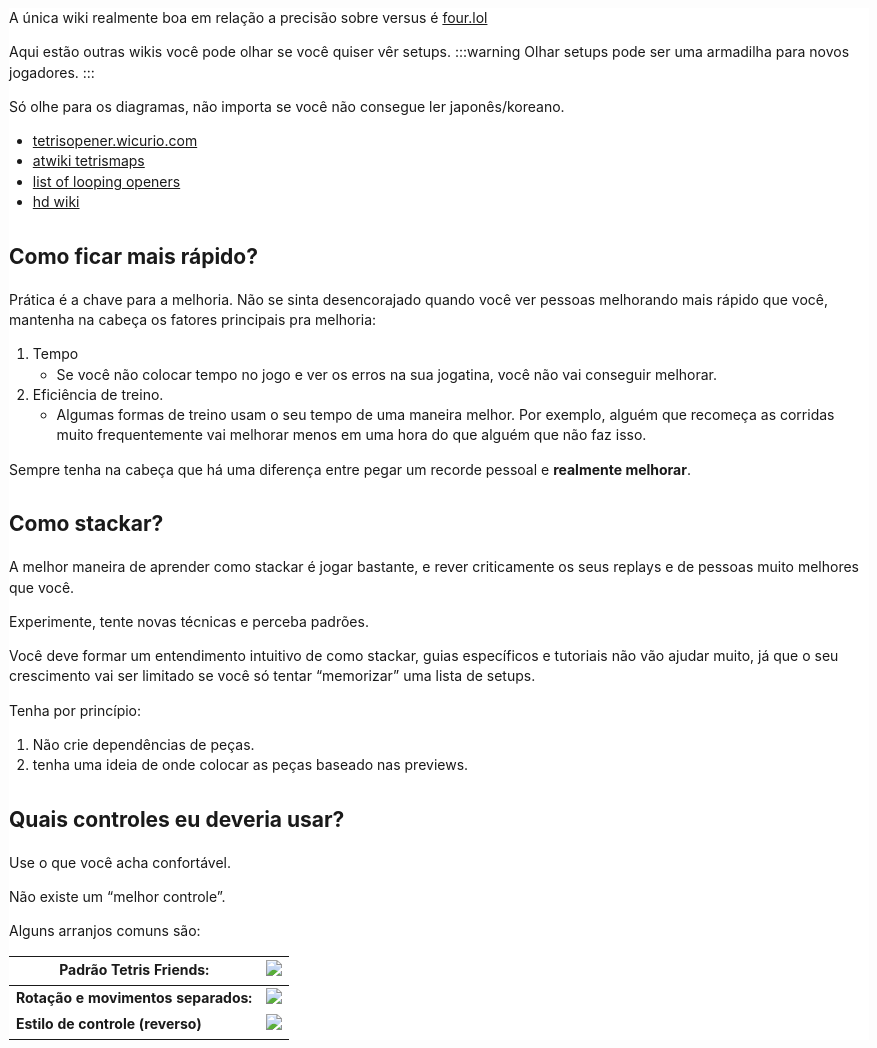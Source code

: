 A única wiki realmente boa em relação a precisão sobre versus é [four.lol](https://four.lol/)

Aqui estão outras wikis você pode olhar se você quiser vêr setups. 
:::warning
Olhar setups pode ser uma armadilha para novos jogadores.
:::

Só olhe para os diagramas, não importa se você não consegue ler japonês/koreano.

- [tetrisopener.wicurio.com](https://tetrisopener.wicurio.com/index.php)
- [atwiki tetrismaps](https://w.atwiki.jp/tetrismaps)
- [list of looping openers](https://docs.google.com/spreadsheets/d/1NdmqvsA04lySuB6BLIwCr4aVrCOb2QtgO-839Oj-34k/htmlview)
- [hd wiki](https://harddrop.com/wiki/Tetris_Wiki)

## Como ficar mais rápido?

Prática é a chave para a melhoria. Não se sinta desencorajado quando você ver pessoas melhorando mais rápido que você, mantenha na cabeça os fatores principais pra melhoria:

1. Tempo
   - Se você não colocar tempo no jogo e ver os erros na sua jogatina, você não vai conseguir melhorar.
2. Eficiência de treino.
   - Algumas formas de treino usam o seu tempo de uma maneira melhor. Por exemplo, alguém que recomeça as corridas muito frequentemente vai melhorar menos em uma hora do que alguém que não faz isso.

Sempre tenha na cabeça que há uma diferença entre pegar um recorde pessoal e **realmente melhorar**.

## Como stackar?

A melhor maneira de aprender como stackar é jogar bastante, e rever criticamente os seus replays e de pessoas muito melhores que você.

Experimente, tente novas técnicas e perceba padrões. 

Você deve formar um entendimento intuitivo de como stackar, guias específicos e tutoriais não vão ajudar muito, já que o seu crescimento vai ser limitado se você só tentar “memorizar” uma lista de setups.

Tenha por princípio:

1. Não crie dependências de peças.
2. tenha uma ideia de onde colocar as peças baseado nas previews.

## Quais controles eu deveria usar?

Use o que você acha confortável. 

Não existe um “melhor controle”. 

Alguns arranjos comuns são:

| Padrão Tetris Friends:             | ![](https://cdn.discordapp.com/attachments/574712820994670594/722598713654247434/ArisaIchigaya-keys.png) |
| ---------------------------------- | ------------------------------------------------------------ |
| **Rotação e movimentos separados:**| ![](https://cdn.discordapp.com/attachments/574712820994670594/722084902568198224/brian-keys.png) |
| **Estilo de controle (reverso)**   | ![](https://cdn.discordapp.com/attachments/574712820994670594/722106363253358626/MdestTomato-keys.png) |
